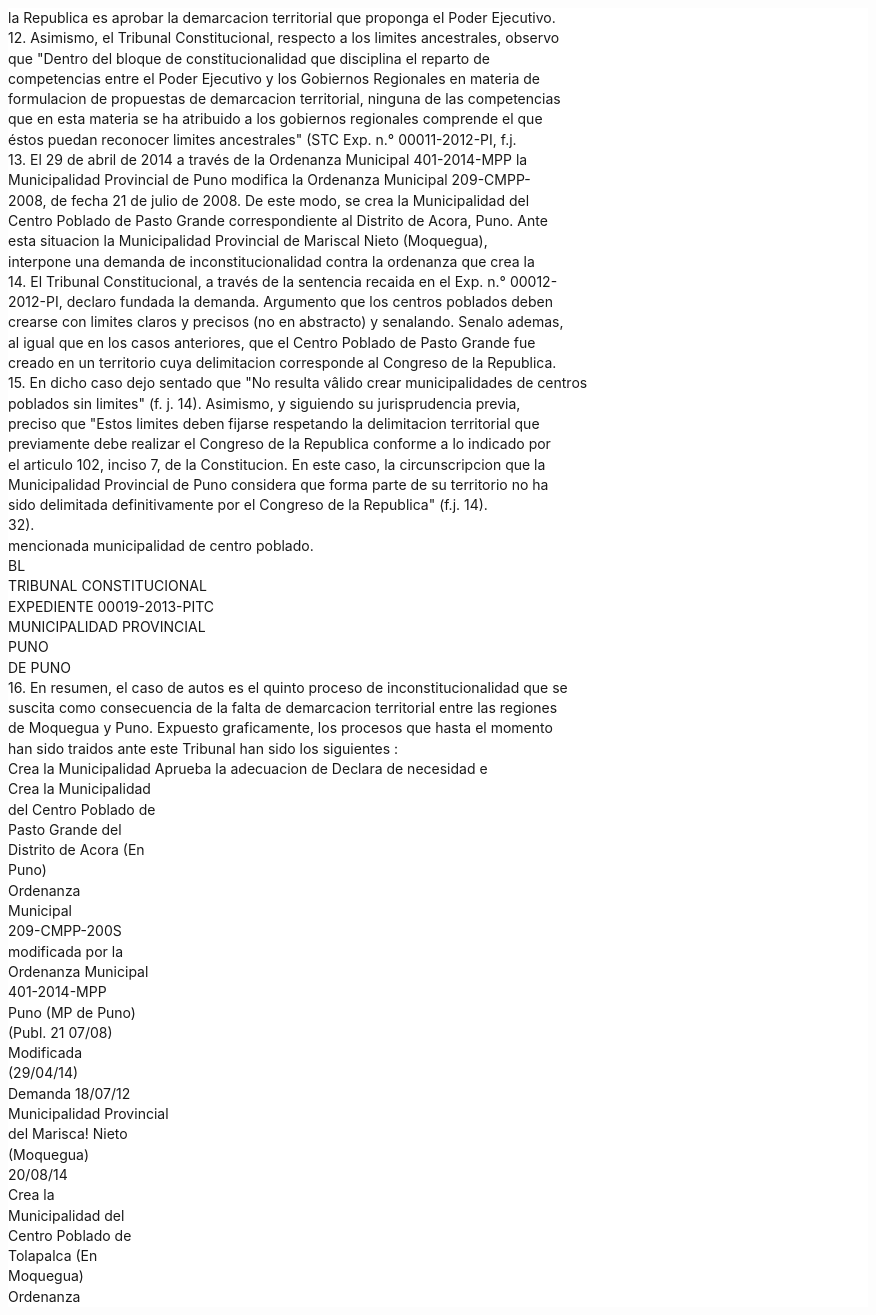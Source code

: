 la Republica es aprobar la demarcacion territorial que proponga el Poder Ejecutivo.  
12. Asimismo, el Tribunal Constitucional, respecto a los limites ancestrales, observo  
que "Dentro del bloque de constitucionalidad que disciplina el reparto de  
competencias entre el Poder Ejecutivo y los Gobiernos Regionales en materia de  
formulacion de propuestas de demarcacion territorial, ninguna de las competencias  
que en esta materia se ha atribuido a los gobiernos regionales comprende el que  
éstos puedan reconocer limites ancestrales" (STC Exp. n.° 00011-2012-PI, f.j.  
13. El 29 de abril de 2014 a través de la Ordenanza Municipal 401-2014-MPP la  
Municipalidad Provincial de Puno modifica la Ordenanza Municipal 209-CMPP-  
2008, de fecha 21 de julio de 2008. De este modo, se crea la Municipalidad del  
Centro Poblado de Pasto Grande correspondiente al Distrito de Acora, Puno. Ante  
esta situacion la Municipalidad Provincial de Mariscal Nieto (Moquegua),  
interpone una demanda de inconstitucionalidad contra la ordenanza que crea la  
14. El Tribunal Constitucional, a través de la sentencia recaida en el Exp. n.° 00012-  
2012-PI, declaro fundada la demanda. Argumento que los centros poblados deben  
crearse con limites claros y precisos (no en abstracto) y senalando. Senalo ademas,  
al igual que en los casos anteriores, que el Centro Poblado de Pasto Grande fue  
creado en un territorio cuya delimitacion corresponde al Congreso de la Republica.  
15. En dicho caso dejo sentado que "No resulta vâlido crear municipalidades de centros  
poblados sin limites" (f. j. 14). Asimismo, y siguiendo su jurisprudencia previa,  
preciso que "Estos limites deben fijarse respetando la delimitacion territorial que  
previamente debe realizar el Congreso de la Republica conforme a lo indicado por  
el articulo 102, inciso 7, de la Constitucion. En este caso, la circunscripcion que la  
Municipalidad Provincial de Puno considera que forma parte de su territorio no ha  
sido delimitada definitivamente por el Congreso de la Republica" (f.j. 14).  
32).  
mencionada municipalidad de centro poblado.  
BL  
TRIBUNAL CONSTITUCIONAL  
EXPEDIENTE 00019-2013-PITC  
MUNICIPALIDAD PROVINCIAL  
PUNO  
DE PUNO  
16. En resumen, el caso de autos es el quinto proceso de inconstitucionalidad que se  
suscita como consecuencia de la falta de demarcacion territorial entre las regiones  
de Moquegua y Puno. Expuesto graficamente, los procesos que hasta el momento  
han sido traidos ante este Tribunal han sido los siguientes :  
Crea la Municipalidad Aprueba la adecuacion de Declara de necesidad e  
Crea la Municipalidad  
del Centro Poblado de  
Pasto Grande del  
Distrito de Acora (En  
Puno)  
Ordenanza  
Municipal  
209-CMPP-200S  
modificada por la  
Ordenanza Municipal  
401-2014-MPP  
Puno (MP de Puno)  
(Publ. 21 07/08)  
Modificada  
(29/04/14)  
Demanda  18/07/12  
Municipalidad Provincial  
del Marisca! Nieto  
(Moquegua)  
20/08/14  
Crea la  
Municipalidad del  
Centro Poblado de  
Tolapalca (En  
Moquegua)  
Ordenanza  